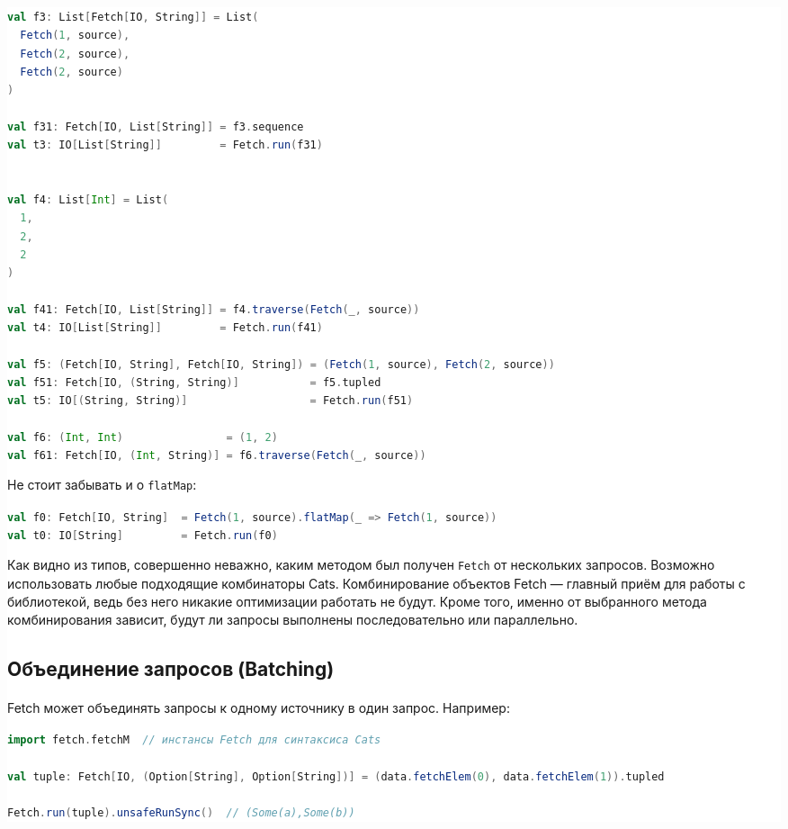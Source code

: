 ```scala
val f3: List[Fetch[IO, String]] = List(
  Fetch(1, source),
  Fetch(2, source),
  Fetch(2, source)
)

val f31: Fetch[IO, List[String]] = f3.sequence
val t3: IO[List[String]]         = Fetch.run(f31)


val f4: List[Int] = List(
  1,
  2,
  2
)

val f41: Fetch[IO, List[String]] = f4.traverse(Fetch(_, source))
val t4: IO[List[String]]         = Fetch.run(f41)

val f5: (Fetch[IO, String], Fetch[IO, String]) = (Fetch(1, source), Fetch(2, source))
val f51: Fetch[IO, (String, String)]           = f5.tupled
val t5: IO[(String, String)]                   = Fetch.run(f51)

val f6: (Int, Int)                = (1, 2)
val f61: Fetch[IO, (Int, String)] = f6.traverse(Fetch(_, source))

```

Не стоит забывать и о `flatMap`:

```scala
val f0: Fetch[IO, String]  = Fetch(1, source).flatMap(_ => Fetch(1, source))
val t0: IO[String]         = Fetch.run(f0)
```

Как видно из типов, совершенно неважно, каким методом был получен `Fetch` от нескольких запросов. Возможно использовать любые подходящие комбинаторы Cats. Комбинирование объектов Fetch — главный приём для работы с библиотекой, ведь без него никакие оптимизации работать не будут. Кроме того, именно от выбранного метода комбинирования зависит, будут ли запросы выполнены последовательно или параллельно.

## Объединение запросов (Batching)

Fetch может объединять запросы к одному источнику в один запрос. Например:

```scala
import fetch.fetchM  // инстансы Fetch для синтаксиса Cats

val tuple: Fetch[IO, (Option[String], Option[String])] = (data.fetchElem(0), data.fetchElem(1)).tupled

Fetch.run(tuple).unsafeRunSync()  // (Some(a),Some(b))
```

